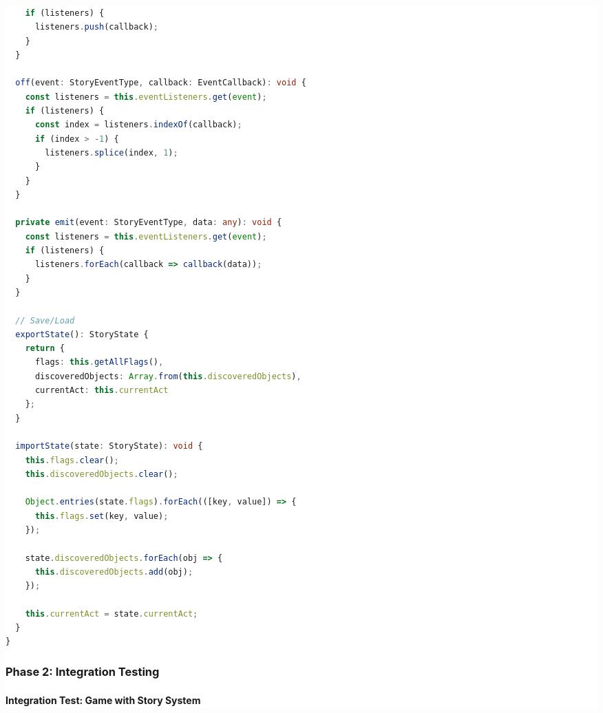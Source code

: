 ```typescript
    if (listeners) {
      listeners.push(callback);
    }
  }

  off(event: StoryEventType, callback: EventCallback): void {
    const listeners = this.eventListeners.get(event);
    if (listeners) {
      const index = listeners.indexOf(callback);
      if (index > -1) {
        listeners.splice(index, 1);
      }
    }
  }

  private emit(event: StoryEventType, data: any): void {
    const listeners = this.eventListeners.get(event);
    if (listeners) {
      listeners.forEach(callback => callback(data));
    }
  }

  // Save/Load
  exportState(): StoryState {
    return {
      flags: this.getAllFlags(),
      discoveredObjects: Array.from(this.discoveredObjects),
      currentAct: this.currentAct
    };
  }

  importState(state: StoryState): void {
    this.flags.clear();
    this.discoveredObjects.clear();

    Object.entries(state.flags).forEach(([key, value]) => {
      this.flags.set(key, value);
    });

    state.discoveredObjects.forEach(obj => {
      this.discoveredObjects.add(obj);
    });

    this.currentAct = state.currentAct;
  }
}
```

### Phase 2: Integration Testing

#### Integration Test: Game with Story System
